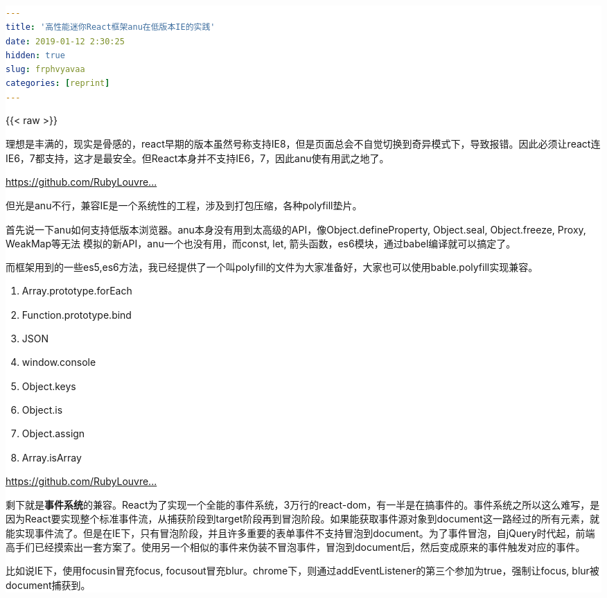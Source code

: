 ```yaml
---
title: '高性能迷你React框架anu在低版本IE的实践' 
date: 2019-01-12 2:30:25
hidden: true
slug: frphvyavaa
categories: [reprint]
---
```


{{< raw >}}

                    
<p>理想是丰满的，现实是骨感的，react早期的版本虽然号称支持IE8，但是页面总会不自觉切换到奇异模式下，导致报错。因此必须让react连IE6，7都支持，这才是最安全。但React本身并不支持IE6，7，因此anu使有用武之地了。</p>
<p><a href="https://github.com/RubyLouvre/anu" rel="nofollow noreferrer" target="_blank">https://github.com/RubyLouvre...</a></p>
<p>但光是anu不行，兼容IE是一个系统性的工程，涉及到打包压缩，各种polyfill垫片。</p>
<p>首先说一下anu如何支持低版本浏览器。anu本身没有用到太高级的API，像Object.defineProperty, Object.seal, Object.freeze, Proxy, WeakMap等无法 模拟的新API，anu一个也没有用，而const, let, 箭头函数，es6模块，通过babel编译就可以搞定了。</p>
<p>而框架用到的一些es5,es6方法，我已经提供了一个叫polyfill的文件为大家准备好，大家也可以使用bable.polyfill实现兼容。</p>
<ol>
<li><p>Array.prototype.forEach</p></li>
<li><p>Function.prototype.bind</p></li>
<li><p>JSON</p></li>
<li><p>window.console</p></li>
<li><p>Object.keys</p></li>
<li><p>Object.is</p></li>
<li><p>Object.assign</p></li>
<li><p>Array.isArray</p></li>
</ol>
<p><a href="https://github.com/RubyLouvre/anu/blob/master/dist/polyfill.js" rel="nofollow noreferrer" target="_blank">https://github.com/RubyLouvre...</a></p>
<p>剩下就是<strong>事件系统</strong>的兼容。React为了实现一个全能的事件系统，3万行的react-dom，有一半是在搞事件的。事件系统之所以这么难写，是因为React要实现整个标准事件流，从捕获阶段到target阶段再到冒泡阶段。如果能获取事件源对象到document这一路经过的所有元素，就能实现事件流了。但是在IE下，只有冒泡阶段，并且许多重要的表单事件不支持冒泡到document。为了事件冒泡，自jQuery时代起，前端高手们已经摸索出一套方案了。使用另一个相似的事件来伪装不冒泡事件，冒泡到document后，然后变成原来的事件触发对应的事件。</p>
<p>比如说IE下，使用focusin冒充focus, focusout冒充blur。chrome下，则通过addEventListener的第三个参加为true，强制让focus, blur被document捕获到。</p>
<div class="widget-codetool" style="display:none;">
      <div class="widget-codetool--inner">
      <span class="selectCode code-tool" data-toggle="tooltip" data-placement="top" title="" data-original-title="全选"></span>
      <span type="button" class="copyCode code-tool" data-toggle="tooltip" data-placement="top" data-clipboard-text="//Ie6-9
if(msie < 9){
  eventHooks.onFocus = function(dom) {
    addEvent(dom, &quot;focusin&quot;, function(e) {
      addEvent.fire(dom, &quot;focus&quot;);
    });
  };
  eventHooks.onBlur = function(dom) {
    addEvent(dom, &quot;blurout&quot;, function(e) {
      addEvent.fire(dom, &quot;blur&quot;);
    });
  };
}else{
eventHooks.onFocus = function(dom) {
  addEvent(
    dom,
    &quot;focus&quot;,
    function(e) {
      addEvent.fire(dom, &quot;focus&quot;);
    },
    true
  );